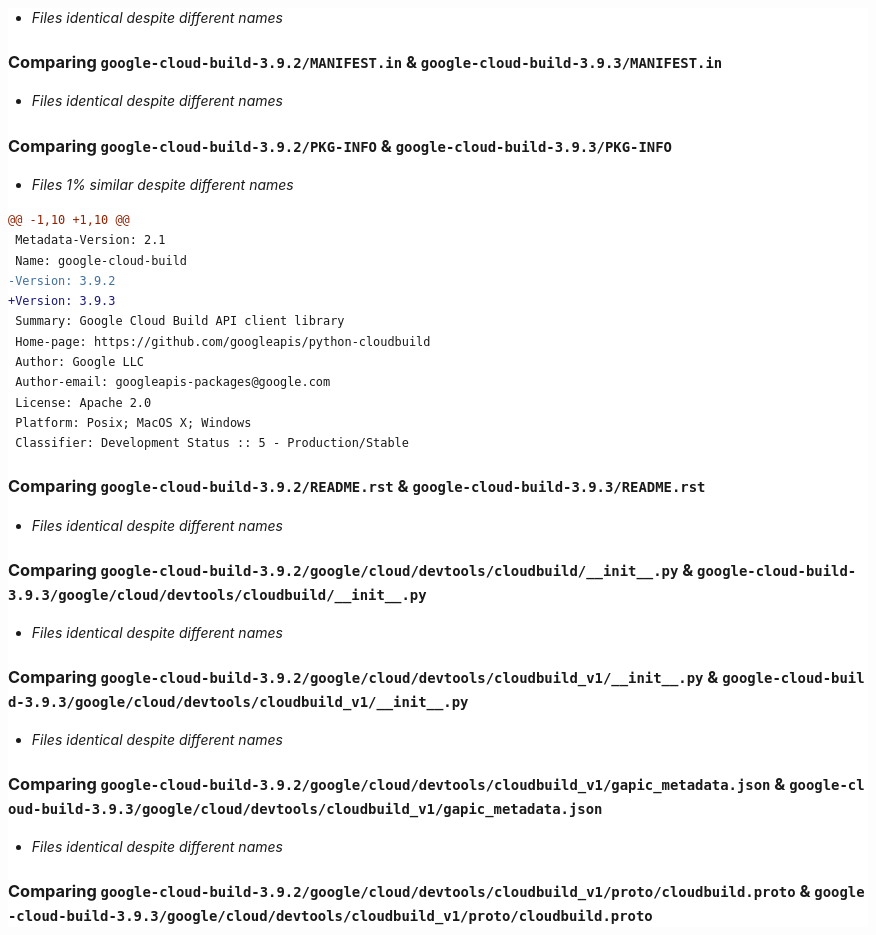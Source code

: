  * *Files identical despite different names*

### Comparing `google-cloud-build-3.9.2/MANIFEST.in` & `google-cloud-build-3.9.3/MANIFEST.in`

 * *Files identical despite different names*

### Comparing `google-cloud-build-3.9.2/PKG-INFO` & `google-cloud-build-3.9.3/PKG-INFO`

 * *Files 1% similar despite different names*

```diff
@@ -1,10 +1,10 @@
 Metadata-Version: 2.1
 Name: google-cloud-build
-Version: 3.9.2
+Version: 3.9.3
 Summary: Google Cloud Build API client library
 Home-page: https://github.com/googleapis/python-cloudbuild
 Author: Google LLC
 Author-email: googleapis-packages@google.com
 License: Apache 2.0
 Platform: Posix; MacOS X; Windows
 Classifier: Development Status :: 5 - Production/Stable
```

### Comparing `google-cloud-build-3.9.2/README.rst` & `google-cloud-build-3.9.3/README.rst`

 * *Files identical despite different names*

### Comparing `google-cloud-build-3.9.2/google/cloud/devtools/cloudbuild/__init__.py` & `google-cloud-build-3.9.3/google/cloud/devtools/cloudbuild/__init__.py`

 * *Files identical despite different names*

### Comparing `google-cloud-build-3.9.2/google/cloud/devtools/cloudbuild_v1/__init__.py` & `google-cloud-build-3.9.3/google/cloud/devtools/cloudbuild_v1/__init__.py`

 * *Files identical despite different names*

### Comparing `google-cloud-build-3.9.2/google/cloud/devtools/cloudbuild_v1/gapic_metadata.json` & `google-cloud-build-3.9.3/google/cloud/devtools/cloudbuild_v1/gapic_metadata.json`

 * *Files identical despite different names*

### Comparing `google-cloud-build-3.9.2/google/cloud/devtools/cloudbuild_v1/proto/cloudbuild.proto` & `google-cloud-build-3.9.3/google/cloud/devtools/cloudbuild_v1/proto/cloudbuild.proto`
